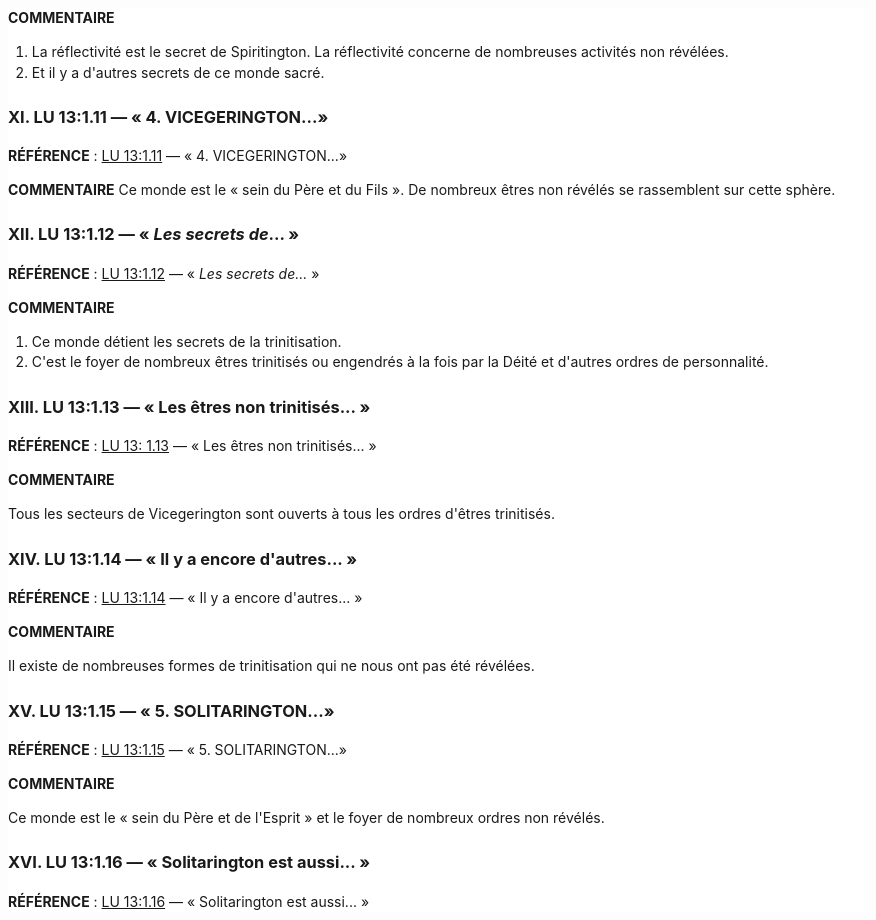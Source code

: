 **COMMENTAIRE**

1. La réflectivité est le secret de Spiritington. La réflectivité concerne de nombreuses activités non révélées.
2. Et il y a d'autres secrets de ce monde sacré.

### XI. LU 13:1.11 — « 4. VICEGERINGTON...»

**RÉFÉRENCE** : <a id="s227_16"></a>[LU 13:1.11](/fr/The_Urantia_Book/13#p1_11) — « 4. VICEGERINGTON...»

**COMMENTAIRE**
Ce monde est le « sein du Père et du Fils ». De nombreux êtres non révélés se rassemblent sur cette sphère.

### XII. LU 13:1.12 — « *Les secrets de*... »

**RÉFÉRENCE** : <a id="s234_16"></a>[LU 13:1.12](/fr/The_Urantia_Book/13#p1_12) — « *Les secrets de...* »

**COMMENTAIRE**

1. Ce monde détient les secrets de la trinitisation.
2. C'est le foyer de nombreux êtres trinitisés ou engendrés à la fois par la Déité et d'autres ordres de personnalité.

### XIII. LU 13:1.13 — « Les êtres non trinitisés... »

**RÉFÉRENCE** : <a id="s243_16"></a>[LU 13: 1.13](/fr/The_Urantia_Book/13#p1_13) — « Les êtres non trinitisés... »

**COMMENTAIRE**

Tous les secteurs de Vicegerington sont ouverts à tous les ordres d'êtres trinitisés.

### XIV. LU 13:1.14 — « Il y a encore d'autres... »

**RÉFÉRENCE** : <a id="s251_16"></a>[LU 13:1.14](/fr/The_Urantia_Book/13#p1_14) — « Il y a encore d'autres... »

**COMMENTAIRE**

Il existe de nombreuses formes de trinitisation qui ne nous ont pas été révélées.

### XV. LU 13:1.15 — « 5. SOLITARINGTON...»

**RÉFÉRENCE** : <a id="s259_16"></a>[LU 13:1.15](/fr/The_Urantia_Book/13#p1_15) — « 5. SOLITARINGTON...»

**COMMENTAIRE**

Ce monde est le « sein du Père et de l'Esprit » et le foyer de nombreux ordres non révélés.

### XVI. LU 13:1.16 — « Solitarington est aussi... »

**RÉFÉRENCE** : <a id="s267_16"></a>[LU 13:1.16](/fr/The_Urantia_Book/13#p1_16) — « Solitarington est aussi... »
